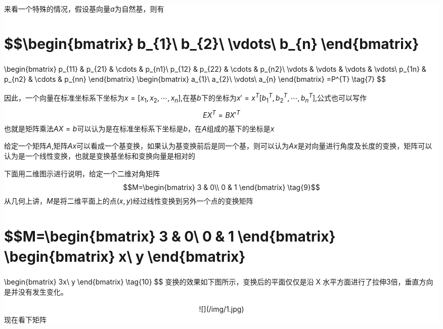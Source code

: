 
来看一个特殊的情况，假设基向量$a$为自然基，则有

$$\begin{bmatrix}
b_{1}\\ 
b_{2}\\ 
\vdots\\ 
b_{n}
\end{bmatrix}
=
\begin{bmatrix}
p_{11} & p_{21} & \cdots & p_{n1}\\ 
p_{12} & p_{22} & \cdots & p_{n2}\\ 
\vdots & \vdots & \vdots & \vdots\\ 
p_{1n} & p_{n2} & \cdots & p_{nn}
\end{bmatrix}
\begin{bmatrix}
a_{1}\\ 
a_{2}\\ 
\vdots\\ 
a_{n}
\end{bmatrix}
=P^{T} \tag{7}
$$

因此，一个向量在标准坐标系下坐标为$x=[x_{1},x_{2},\cdots,x_{n}]$,在基$b$下的坐标为$x'=x^{T}[b_{1}^{T},b_{2}^{T},\cdots,b_{n}^{T}]$,公式也可以写作
$$EX^{T}=BX'^{T} \tag{8}$$
也就是矩阵乘法$AX=b$可以认为是在标准坐标系下坐标是$b$，在$A$组成的基下的坐标是$x$

给定一个矩阵$A$,矩阵$Ax$可以看成一个基变换，如果认为基变换前后是同一个基，则可以认为$Ax$是对向量进行角度及长度的变换，矩阵可以认为是一个线性变换，也就是变换基坐标和变换向量是相对的

下面用二维图示进行说明，给定一个二维对角矩阵
$$M=\begin{bmatrix}
3 & 0\\ 
0 & 1
\end{bmatrix} \tag{9}$$
从几何上讲，$M$是将二维平面上的点$(x,y)$经过线性变换到另外一个点的变换矩阵

$$M=\begin{bmatrix}
3 & 0\\ 
0 & 1
\end{bmatrix}
\begin{bmatrix}
x\\ 
y
\end{bmatrix}
=
\begin{bmatrix}
3x\\ 
y
\end{bmatrix} \tag{10}
$$
变换的效果如下图所示，变换后的平面仅仅是沿 X 水平方面进行了拉伸3倍，垂直方向是并没有发生变化。
<center>
![](/img/1.jpg)
</center>
现在看下矩阵
